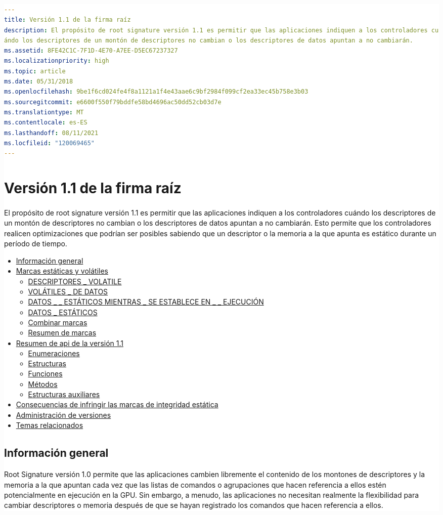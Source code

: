 ```yaml
---
title: Versión 1.1 de la firma raíz
description: El propósito de root signature versión 1.1 es permitir que las aplicaciones indiquen a los controladores cuándo los descriptores de un montón de descriptores no cambian o los descriptores de datos apuntan a no cambiarán.
ms.assetid: 8FE42C1C-7F1D-4E70-A7EE-D5EC67237327
ms.localizationpriority: high
ms.topic: article
ms.date: 05/31/2018
ms.openlocfilehash: 9be1f6cd024fe4f8a1121a1f4e43aae6c9bf2984f099cf2ea33ec45b758e3b03
ms.sourcegitcommit: e6600f550f79bddfe58bd4696ac50dd52cb03d7e
ms.translationtype: MT
ms.contentlocale: es-ES
ms.lasthandoff: 08/11/2021
ms.locfileid: "120069465"
---
```

# <a name="root-signature-version-11"></a>Versión 1.1 de la firma raíz

El propósito de root signature versión 1.1 es permitir que las aplicaciones indiquen a los controladores cuándo los descriptores de un montón de descriptores no cambian o los descriptores de datos apuntan a no cambiarán. Esto permite que los controladores realicen optimizaciones que podrían ser posibles sabiendo que un descriptor o la memoria a la que apunta es estático durante un período de tiempo.

-   [Información general](#overview)
-   [Marcas estáticas y volátiles](#static-and-volatile-flags)
    -   [DESCRIPTORES \_ VOLATILE](#descriptors_volatile)
    -   [VOLÁTILES \_ DE DATOS](#data_volatile)
    -   [DATOS \_ \_ ESTÁTICOS MIENTRAS \_ SE ESTABLECE EN \_ \_ EJECUCIÓN](#data_static_while_set_at_execute)
    -   [DATOS \_ ESTÁTICOS](#data_static)
    -   [Combinar marcas](#combining-flags)
    -   [Resumen de marcas](#flag-summary)
-   [Resumen de api de la versión 1.1](#version-11-api-summary)
    -   [Enumeraciones](#enums)
    -   [Estructuras](#helper-structures)
    -   [Funciones](#functions)
    -   [Métodos](#methods)
    -   [Estructuras auxiliares](#helper-structures)
-   [Consecuencias de infringir las marcas de integridad estática](#consequences-of-violating-static-ness-flags)
-   [Administración de versiones](#version-management)
-   [Temas relacionados](#related-topics)

## <a name="overview"></a>Información general

Root Signature versión 1.0 permite que las aplicaciones cambien libremente el contenido de los montones de descriptores y la memoria a la que apuntan cada vez que las listas de comandos o agrupaciones que hacen referencia a ellos estén potencialmente en ejecución en la GPU. Sin embargo, a menudo, las aplicaciones no necesitan realmente la flexibilidad para cambiar descriptores o memoria después de que se hayan registrado los comandos que hacen referencia a ellos.
